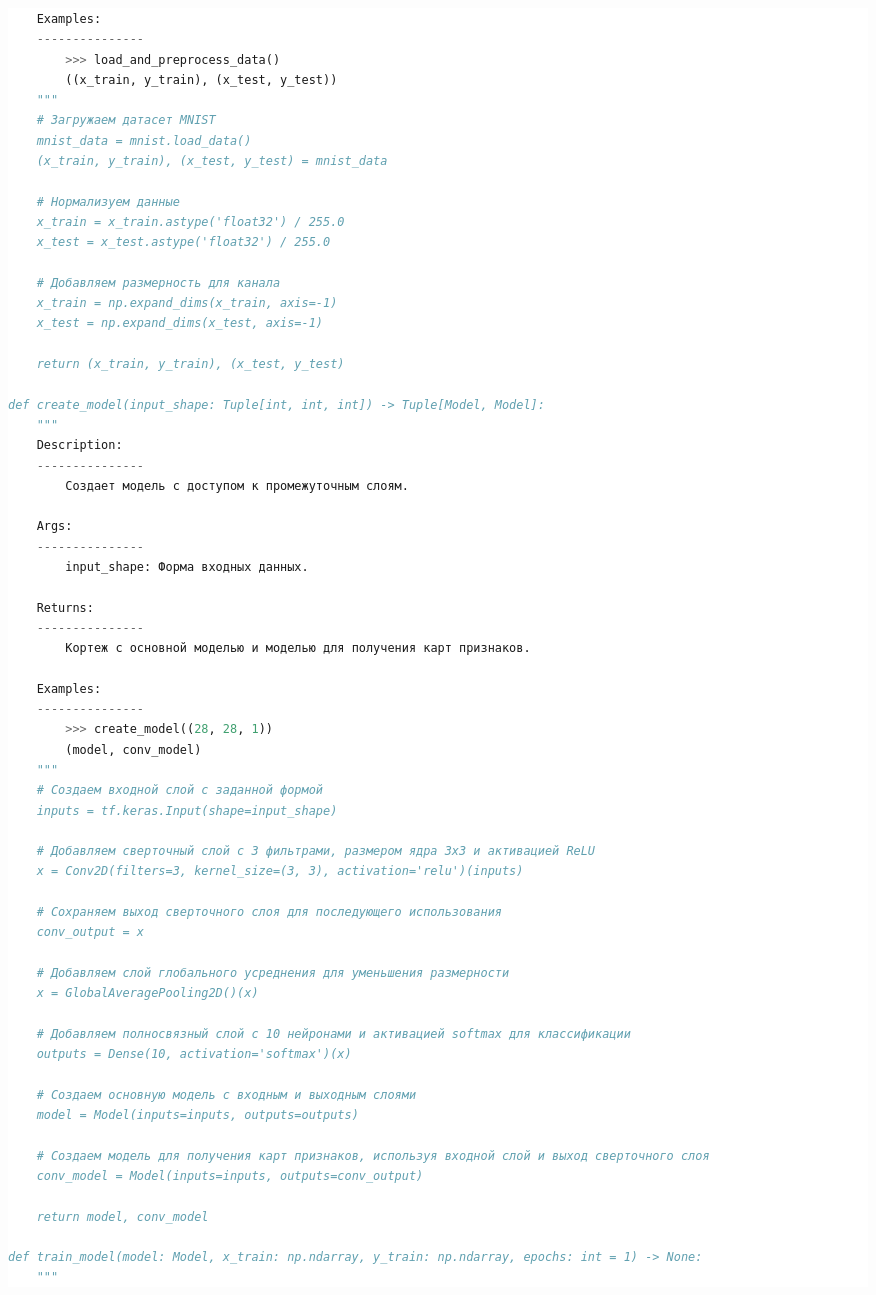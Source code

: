 ```python
    Examples:
    ---------------
        >>> load_and_preprocess_data()
        ((x_train, y_train), (x_test, y_test))
    """
    # Загружаем датасет MNIST
    mnist_data = mnist.load_data()
    (x_train, y_train), (x_test, y_test) = mnist_data

    # Нормализуем данные
    x_train = x_train.astype('float32') / 255.0
    x_test = x_test.astype('float32') / 255.0

    # Добавляем размерность для канала
    x_train = np.expand_dims(x_train, axis=-1)
    x_test = np.expand_dims(x_test, axis=-1)

    return (x_train, y_train), (x_test, y_test)

def create_model(input_shape: Tuple[int, int, int]) -> Tuple[Model, Model]:
    """
    Description:
    ---------------
        Создает модель с доступом к промежуточным слоям.

    Args:
    ---------------
        input_shape: Форма входных данных.

    Returns:
    ---------------
        Кортеж с основной моделью и моделью для получения карт признаков.

    Examples:
    ---------------
        >>> create_model((28, 28, 1))
        (model, conv_model)
    """
    # Создаем входной слой с заданной формой
    inputs = tf.keras.Input(shape=input_shape)

    # Добавляем сверточный слой с 3 фильтрами, размером ядра 3x3 и активацией ReLU
    x = Conv2D(filters=3, kernel_size=(3, 3), activation='relu')(inputs)

    # Сохраняем выход сверточного слоя для последующего использования
    conv_output = x

    # Добавляем слой глобального усреднения для уменьшения размерности
    x = GlobalAveragePooling2D()(x)

    # Добавляем полносвязный слой с 10 нейронами и активацией softmax для классификации
    outputs = Dense(10, activation='softmax')(x)

    # Создаем основную модель с входным и выходным слоями
    model = Model(inputs=inputs, outputs=outputs)

    # Создаем модель для получения карт признаков, используя входной слой и выход сверточного слоя
    conv_model = Model(inputs=inputs, outputs=conv_output)

    return model, conv_model

def train_model(model: Model, x_train: np.ndarray, y_train: np.ndarray, epochs: int = 1) -> None:
    """
```